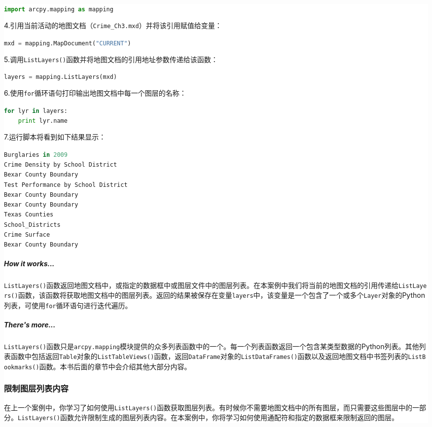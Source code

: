 

```python
import arcpy.mapping as mapping
```

4.引用当前活动的地图文档（`Crime_Ch3.mxd`）并将该引用赋值给变量：



```python
mxd = mapping.MapDocument("CURRENT")
```

5.调用`ListLayers()`函数并将地图文档的引用地址参数传递给该函数：



```python
layers = mapping.ListLayers(mxd)
```

6.使用`for`循环语句打印输出地图文档中每一个图层的名称：



```python
for lyr in layers:
    print lyr.name
```

7.运行脚本将看到如下结果显示：



```csharp
Burglaries in 2009
Crime Density by School District
Bexar County Boundary
Test Performance by School District
Bexar County Boundary
Bexar County Boundary
Texas Counties
School_Districts
Crime Surface
Bexar County Boundary
```

##### How it works...

`ListLayers()`函数返回地图文档中，或指定的数据框中或图层文件中的图层列表。在本案例中我们将当前的地图文档的引用传递给`ListLayers()`函数，该函数将获取地图文档中的图层列表。返回的结果被保存在变量`layers`中，该变量是一个包含了一个或多个`Layer`对象的Python列表，可使用`for`循环语句进行迭代遍历。

##### There's more...

`ListLayers()`函数只是`arcpy.mapping`模块提供的众多列表函数中的一个。每一个列表函数返回一个包含某类型数据的Python列表。其他列表函数中包括返回`Table`对象的`ListTableViews()`函数，返回`DataFrame`对象的`ListDataFrames()`函数以及返回地图文档中书签列表的`ListBookmarks()`函数。本书后面的章节中会介绍其他大部分内容。

### 限制图层列表内容

在上一个案例中，你学习了如何使用`ListLayers()`函数获取图层列表。有时候你不需要地图文档中的所有图层，而只需要这些图层中的一部分。`ListLayers()`函数允许限制生成的图层列表内容。在本案例中，你将学习如何使用通配符和指定的数据框来限制返回的图层。
